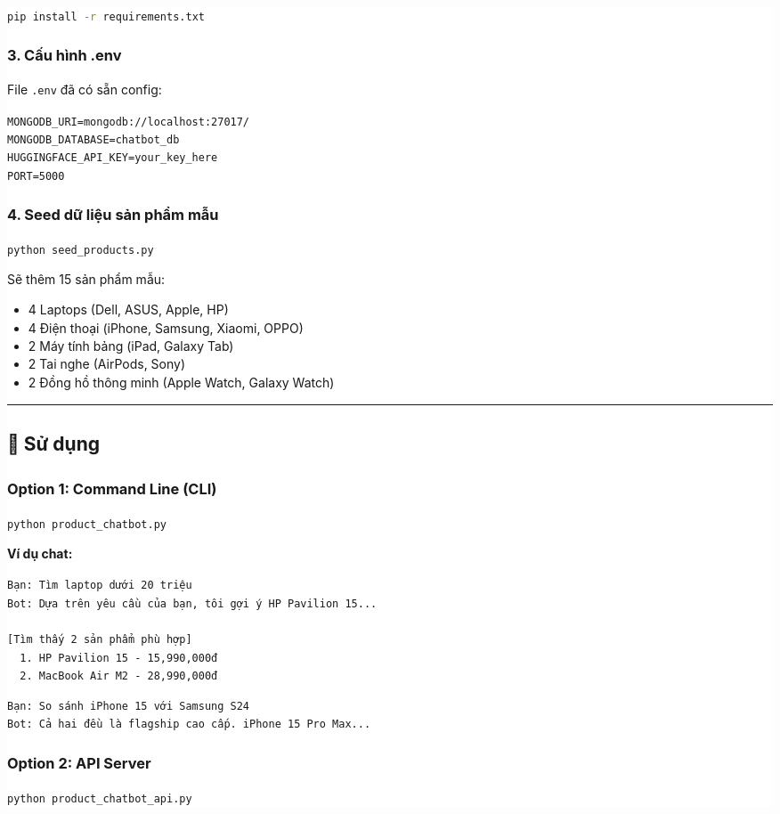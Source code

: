 ```bash
pip install -r requirements.txt
```

### 3. Cấu hình .env

File `.env` đã có sẵn config:
```env
MONGODB_URI=mongodb://localhost:27017/
MONGODB_DATABASE=chatbot_db
HUGGINGFACE_API_KEY=your_key_here
PORT=5000
```

### 4. Seed dữ liệu sản phẩm mẫu

```bash
python seed_products.py
```

Sẽ thêm 15 sản phẩm mẫu:
- 4 Laptops (Dell, ASUS, Apple, HP)
- 4 Điện thoại (iPhone, Samsung, Xiaomi, OPPO)
- 2 Máy tính bảng (iPad, Galaxy Tab)
- 2 Tai nghe (AirPods, Sony)
- 2 Đồng hồ thông minh (Apple Watch, Galaxy Watch)

---

## 💬 Sử dụng

### Option 1: Command Line (CLI)

```bash
python product_chatbot.py
```

**Ví dụ chat:**
```
Bạn: Tìm laptop dưới 20 triệu
Bot: Dựa trên yêu cầu của bạn, tôi gợi ý HP Pavilion 15...

[Tìm thấy 2 sản phẩm phù hợp]
  1. HP Pavilion 15 - 15,990,000đ
  2. MacBook Air M2 - 28,990,000đ
```

```
Bạn: So sánh iPhone 15 với Samsung S24
Bot: Cả hai đều là flagship cao cấp. iPhone 15 Pro Max...
```

### Option 2: API Server

```bash
python product_chatbot_api.py
```

